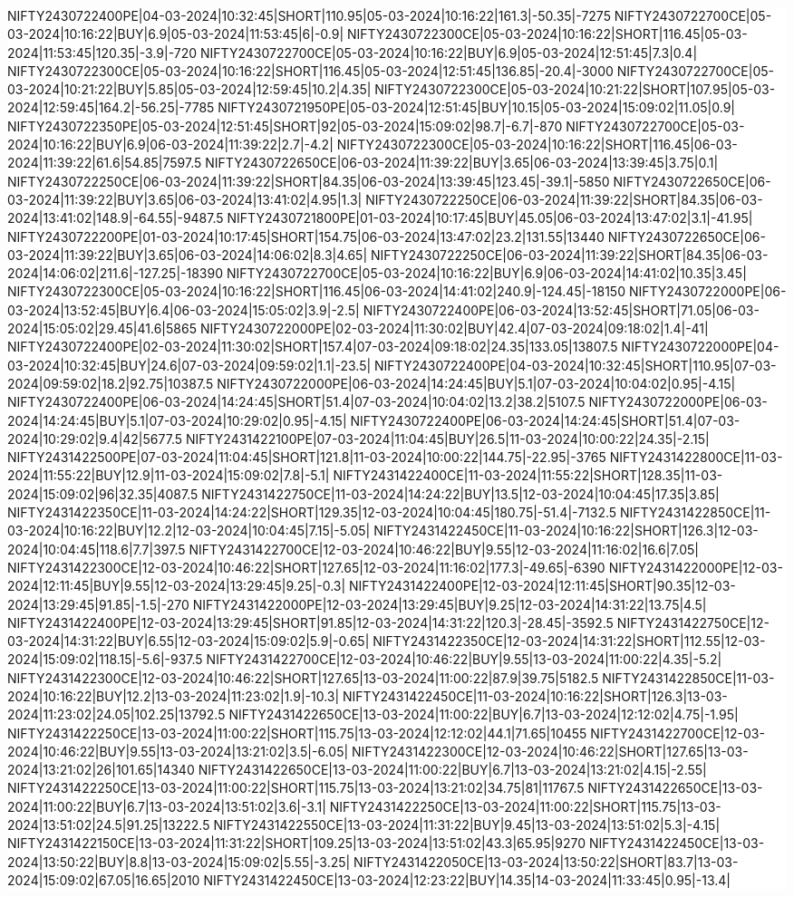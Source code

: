 NIFTY2430722400PE|04-03-2024|10:32:45|SHORT|110.95|05-03-2024|10:16:22|161.3|-50.35|-7275
NIFTY2430722700CE|05-03-2024|10:16:22|BUY|6.9|05-03-2024|11:53:45|6|-0.9|
NIFTY2430722300CE|05-03-2024|10:16:22|SHORT|116.45|05-03-2024|11:53:45|120.35|-3.9|-720
NIFTY2430722700CE|05-03-2024|10:16:22|BUY|6.9|05-03-2024|12:51:45|7.3|0.4|
NIFTY2430722300CE|05-03-2024|10:16:22|SHORT|116.45|05-03-2024|12:51:45|136.85|-20.4|-3000
NIFTY2430722700CE|05-03-2024|10:21:22|BUY|5.85|05-03-2024|12:59:45|10.2|4.35|
NIFTY2430722300CE|05-03-2024|10:21:22|SHORT|107.95|05-03-2024|12:59:45|164.2|-56.25|-7785
NIFTY2430721950PE|05-03-2024|12:51:45|BUY|10.15|05-03-2024|15:09:02|11.05|0.9|
NIFTY2430722350PE|05-03-2024|12:51:45|SHORT|92|05-03-2024|15:09:02|98.7|-6.7|-870
NIFTY2430722700CE|05-03-2024|10:16:22|BUY|6.9|06-03-2024|11:39:22|2.7|-4.2|
NIFTY2430722300CE|05-03-2024|10:16:22|SHORT|116.45|06-03-2024|11:39:22|61.6|54.85|7597.5
NIFTY2430722650CE|06-03-2024|11:39:22|BUY|3.65|06-03-2024|13:39:45|3.75|0.1|
NIFTY2430722250CE|06-03-2024|11:39:22|SHORT|84.35|06-03-2024|13:39:45|123.45|-39.1|-5850
NIFTY2430722650CE|06-03-2024|11:39:22|BUY|3.65|06-03-2024|13:41:02|4.95|1.3|
NIFTY2430722250CE|06-03-2024|11:39:22|SHORT|84.35|06-03-2024|13:41:02|148.9|-64.55|-9487.5
NIFTY2430721800PE|01-03-2024|10:17:45|BUY|45.05|06-03-2024|13:47:02|3.1|-41.95|
NIFTY2430722200PE|01-03-2024|10:17:45|SHORT|154.75|06-03-2024|13:47:02|23.2|131.55|13440
NIFTY2430722650CE|06-03-2024|11:39:22|BUY|3.65|06-03-2024|14:06:02|8.3|4.65|
NIFTY2430722250CE|06-03-2024|11:39:22|SHORT|84.35|06-03-2024|14:06:02|211.6|-127.25|-18390
NIFTY2430722700CE|05-03-2024|10:16:22|BUY|6.9|06-03-2024|14:41:02|10.35|3.45|
NIFTY2430722300CE|05-03-2024|10:16:22|SHORT|116.45|06-03-2024|14:41:02|240.9|-124.45|-18150
NIFTY2430722000PE|06-03-2024|13:52:45|BUY|6.4|06-03-2024|15:05:02|3.9|-2.5|
NIFTY2430722400PE|06-03-2024|13:52:45|SHORT|71.05|06-03-2024|15:05:02|29.45|41.6|5865
NIFTY2430722000PE|02-03-2024|11:30:02|BUY|42.4|07-03-2024|09:18:02|1.4|-41|
NIFTY2430722400PE|02-03-2024|11:30:02|SHORT|157.4|07-03-2024|09:18:02|24.35|133.05|13807.5
NIFTY2430722000PE|04-03-2024|10:32:45|BUY|24.6|07-03-2024|09:59:02|1.1|-23.5|
NIFTY2430722400PE|04-03-2024|10:32:45|SHORT|110.95|07-03-2024|09:59:02|18.2|92.75|10387.5
NIFTY2430722000PE|06-03-2024|14:24:45|BUY|5.1|07-03-2024|10:04:02|0.95|-4.15|
NIFTY2430722400PE|06-03-2024|14:24:45|SHORT|51.4|07-03-2024|10:04:02|13.2|38.2|5107.5
NIFTY2430722000PE|06-03-2024|14:24:45|BUY|5.1|07-03-2024|10:29:02|0.95|-4.15|
NIFTY2430722400PE|06-03-2024|14:24:45|SHORT|51.4|07-03-2024|10:29:02|9.4|42|5677.5
NIFTY2431422100PE|07-03-2024|11:04:45|BUY|26.5|11-03-2024|10:00:22|24.35|-2.15|
NIFTY2431422500PE|07-03-2024|11:04:45|SHORT|121.8|11-03-2024|10:00:22|144.75|-22.95|-3765
NIFTY2431422800CE|11-03-2024|11:55:22|BUY|12.9|11-03-2024|15:09:02|7.8|-5.1|
NIFTY2431422400CE|11-03-2024|11:55:22|SHORT|128.35|11-03-2024|15:09:02|96|32.35|4087.5
NIFTY2431422750CE|11-03-2024|14:24:22|BUY|13.5|12-03-2024|10:04:45|17.35|3.85|
NIFTY2431422350CE|11-03-2024|14:24:22|SHORT|129.35|12-03-2024|10:04:45|180.75|-51.4|-7132.5
NIFTY2431422850CE|11-03-2024|10:16:22|BUY|12.2|12-03-2024|10:04:45|7.15|-5.05|
NIFTY2431422450CE|11-03-2024|10:16:22|SHORT|126.3|12-03-2024|10:04:45|118.6|7.7|397.5
NIFTY2431422700CE|12-03-2024|10:46:22|BUY|9.55|12-03-2024|11:16:02|16.6|7.05|
NIFTY2431422300CE|12-03-2024|10:46:22|SHORT|127.65|12-03-2024|11:16:02|177.3|-49.65|-6390
NIFTY2431422000PE|12-03-2024|12:11:45|BUY|9.55|12-03-2024|13:29:45|9.25|-0.3|
NIFTY2431422400PE|12-03-2024|12:11:45|SHORT|90.35|12-03-2024|13:29:45|91.85|-1.5|-270
NIFTY2431422000PE|12-03-2024|13:29:45|BUY|9.25|12-03-2024|14:31:22|13.75|4.5|
NIFTY2431422400PE|12-03-2024|13:29:45|SHORT|91.85|12-03-2024|14:31:22|120.3|-28.45|-3592.5
NIFTY2431422750CE|12-03-2024|14:31:22|BUY|6.55|12-03-2024|15:09:02|5.9|-0.65|
NIFTY2431422350CE|12-03-2024|14:31:22|SHORT|112.55|12-03-2024|15:09:02|118.15|-5.6|-937.5
NIFTY2431422700CE|12-03-2024|10:46:22|BUY|9.55|13-03-2024|11:00:22|4.35|-5.2|
NIFTY2431422300CE|12-03-2024|10:46:22|SHORT|127.65|13-03-2024|11:00:22|87.9|39.75|5182.5
NIFTY2431422850CE|11-03-2024|10:16:22|BUY|12.2|13-03-2024|11:23:02|1.9|-10.3|
NIFTY2431422450CE|11-03-2024|10:16:22|SHORT|126.3|13-03-2024|11:23:02|24.05|102.25|13792.5
NIFTY2431422650CE|13-03-2024|11:00:22|BUY|6.7|13-03-2024|12:12:02|4.75|-1.95|
NIFTY2431422250CE|13-03-2024|11:00:22|SHORT|115.75|13-03-2024|12:12:02|44.1|71.65|10455
NIFTY2431422700CE|12-03-2024|10:46:22|BUY|9.55|13-03-2024|13:21:02|3.5|-6.05|
NIFTY2431422300CE|12-03-2024|10:46:22|SHORT|127.65|13-03-2024|13:21:02|26|101.65|14340
NIFTY2431422650CE|13-03-2024|11:00:22|BUY|6.7|13-03-2024|13:21:02|4.15|-2.55|
NIFTY2431422250CE|13-03-2024|11:00:22|SHORT|115.75|13-03-2024|13:21:02|34.75|81|11767.5
NIFTY2431422650CE|13-03-2024|11:00:22|BUY|6.7|13-03-2024|13:51:02|3.6|-3.1|
NIFTY2431422250CE|13-03-2024|11:00:22|SHORT|115.75|13-03-2024|13:51:02|24.5|91.25|13222.5
NIFTY2431422550CE|13-03-2024|11:31:22|BUY|9.45|13-03-2024|13:51:02|5.3|-4.15|
NIFTY2431422150CE|13-03-2024|11:31:22|SHORT|109.25|13-03-2024|13:51:02|43.3|65.95|9270
NIFTY2431422450CE|13-03-2024|13:50:22|BUY|8.8|13-03-2024|15:09:02|5.55|-3.25|
NIFTY2431422050CE|13-03-2024|13:50:22|SHORT|83.7|13-03-2024|15:09:02|67.05|16.65|2010
NIFTY2431422450CE|13-03-2024|12:23:22|BUY|14.35|14-03-2024|11:33:45|0.95|-13.4|